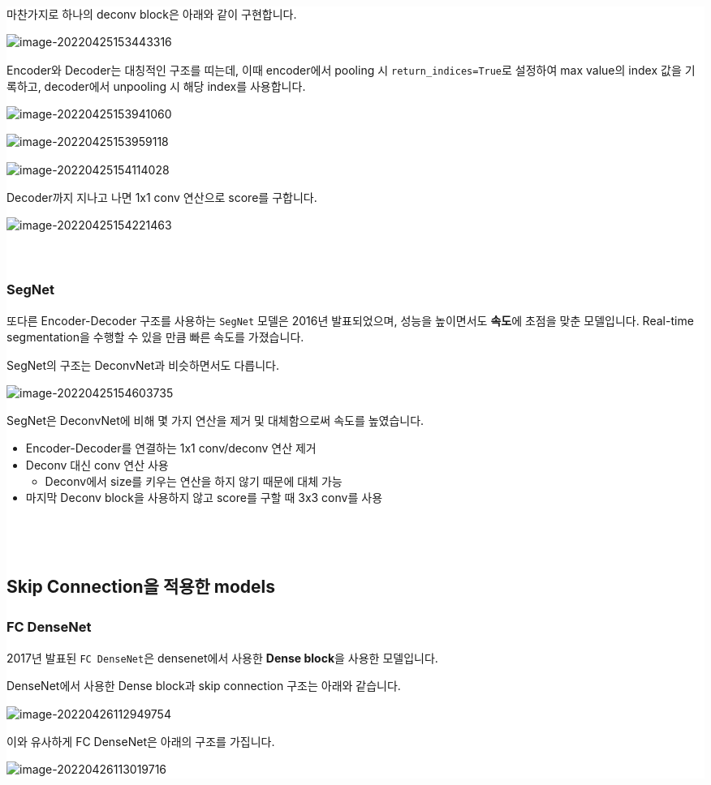 마찬가지로 하나의 deconv block은 아래와 같이 구현합니다. 

![image-20220425153443316](https://user-images.githubusercontent.com/70505378/165226481-80dbedaa-978d-486b-b68e-b27f3c62de48.png)

Encoder와 Decoder는 대칭적인 구조를 띠는데, 이때 encoder에서 pooling 시 `return_indices=True`로 설정하여 max value의 index 값을 기록하고, decoder에서 unpooling 시 해당 index를 사용합니다. 

![image-20220425153941060](https://user-images.githubusercontent.com/70505378/165226482-1202c626-c82a-4c2a-af6e-7d078d983777.png)

![image-20220425153959118](https://user-images.githubusercontent.com/70505378/165226484-6da05fed-a3f2-443f-bf02-8f45f5b244d3.png)

![image-20220425154114028](https://user-images.githubusercontent.com/70505378/165226485-c7d32d39-0321-435a-85d8-4b9d4828c0ab.png)

Decoder까지 지나고 나면 1x1 conv 연산으로 score를 구합니다. 

![image-20220425154221463](https://user-images.githubusercontent.com/70505378/165226488-52f845c8-1e6e-4c43-874a-727c9d6d6012.png)

<br>

### SegNet

또다른 Encoder-Decoder 구조를 사용하는 `SegNet` 모델은 2016년 발표되었으며, 성능을 높이면서도 **속도**에 초점을 맞춘 모델입니다. Real-time segmentation을 수행할 수 있을 만큼 빠른 속도를 가졌습니다. 

SegNet의 구조는 DeconvNet과 비슷하면서도 다릅니다. 

![image-20220425154603735](https://user-images.githubusercontent.com/70505378/165226491-fd53790a-4540-412b-b4a7-4275e4af3c74.png)

SegNet은 DeconvNet에 비해 몇 가지 연산을 제거 및 대체함으로써 속도를 높였습니다. 

* Encoder-Decoder를 연결하는 1x1 conv/deconv 연산 제거
* Deconv 대신 conv 연산 사용
  * Deconv에서 size를 키우는 연산을 하지 않기 때문에 대체 가능
* 마지막 Deconv block을 사용하지 않고 score를 구할 때 3x3 conv를 사용





<br>

<br>

## Skip Connection을 적용한 models

### FC DenseNet

2017년 발표된 `FC DenseNet`은 densenet에서 사용한 **Dense block**을 사용한 모델입니다. 

DenseNet에서 사용한 Dense block과 skip connection 구조는 아래와 같습니다. 

![image-20220426112949754](https://user-images.githubusercontent.com/70505378/165226493-f9613fe6-4688-4547-8278-469f6b6477af.png)

이와 유사하게 FC DenseNet은 아래의 구조를 가집니다. 

![image-20220426113019716](https://user-images.githubusercontent.com/70505378/165226495-0c5c4a74-f674-43e5-ad68-2086f8dda98b.png)

